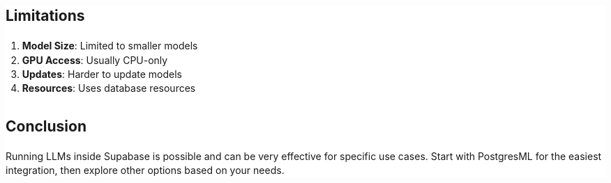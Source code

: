 ## Limitations

1. **Model Size**: Limited to smaller models
2. **GPU Access**: Usually CPU-only
3. **Updates**: Harder to update models
4. **Resources**: Uses database resources

## Conclusion

Running LLMs inside Supabase is possible and can be very effective for specific use cases. Start with PostgresML for the easiest integration, then explore other options based on your needs.